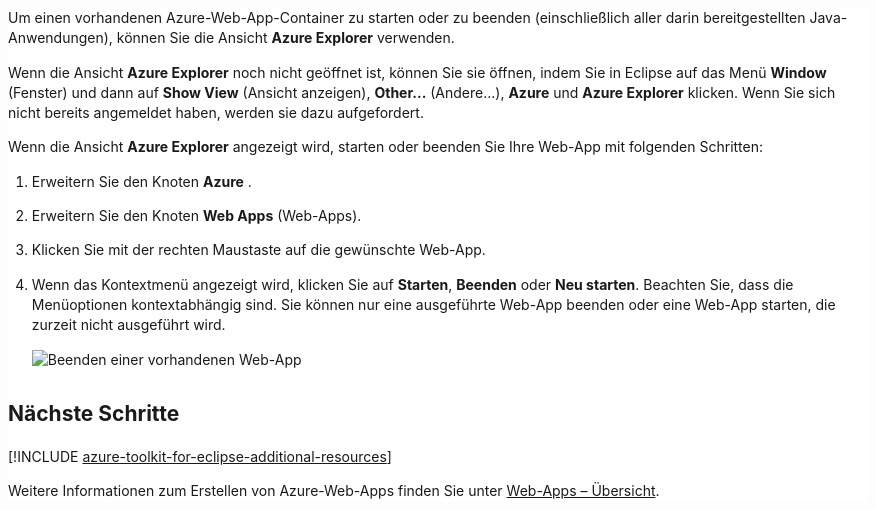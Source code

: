 Um einen vorhandenen Azure-Web-App-Container zu starten oder zu beenden (einschließlich aller darin bereitgestellten Java-Anwendungen), können Sie die Ansicht **Azure Explorer** verwenden.

Wenn die Ansicht **Azure Explorer** noch nicht geöffnet ist, können Sie sie öffnen, indem Sie in Eclipse auf das Menü **Window** (Fenster) und dann auf **Show View** (Ansicht anzeigen), **Other...** (Andere...), **Azure** und **Azure Explorer** klicken. Wenn Sie sich nicht bereits angemeldet haben, werden sie dazu aufgefordert.

Wenn die Ansicht **Azure Explorer** angezeigt wird, starten oder beenden Sie Ihre Web-App mit folgenden Schritten: 

1. Erweitern Sie den Knoten **Azure** .

2. Erweitern Sie den Knoten **Web Apps** (Web-Apps). 

3. Klicken Sie mit der rechten Maustaste auf die gewünschte Web-App.

4. Wenn das Kontextmenü angezeigt wird, klicken Sie auf **Starten**, **Beenden** oder **Neu starten**. Beachten Sie, dass die Menüoptionen kontextabhängig sind. Sie können nur eine ausgeführte Web-App beenden oder eine Web-App starten, die zurzeit nicht ausgeführt wird.
   
   ![Beenden einer vorhandenen Web-App][13]

## <a name="next-steps"></a>Nächste Schritte

[!INCLUDE [azure-toolkit-for-eclipse-additional-resources](../includes/azure-toolkit-for-eclipse-additional-resources.md)]

Weitere Informationen zum Erstellen von Azure-Web-Apps finden Sie unter [Web-Apps – Übersicht].



[Azure-Toolkit für Eclipse]: azure-toolkit-for-eclipse.md
[Azure-Toolkit für IntelliJ]: ../intellij/azure-toolkit-for-intellij.md
[intellij-hello-world]: ../intellij/azure-toolkit-for-intellij-create-hello-world-web-app.md
[Web-Apps – Übersicht]: /azure/app-service/app-service-web-overview
[Apache Tomcat]: http://tomcat.apache.org/
[Jetty]: http://www.eclipse.org/jetty/
[Updated Version]: azure-toolkit-for-eclipse-create-hello-world-web-app.md
[eclipse-sign-in-instructions]: azure-toolkit-for-eclipse-sign-in-instructions.md




[01]: ./media/azure-toolkit-for-eclipse-create-hello-world-web-app-legacy-version/01-Web-Page.png
[02]: ./media/azure-toolkit-for-eclipse-create-hello-world-web-app-legacy-version/02-Dynamic-Web-Project.png
[03]: ./media/azure-toolkit-for-eclipse-create-hello-world-web-app-legacy-version/03-Context-Menu.png
[04]: ./media/azure-toolkit-for-eclipse-create-hello-world-web-app-legacy-version/04-Log-In-Dialog.png
[05]: ./media/azure-toolkit-for-eclipse-create-hello-world-web-app-legacy-version/05-Manage-Subscriptions-Dialog.png
[06]: ./media/azure-toolkit-for-eclipse-create-hello-world-web-app-legacy-version/06-Deploy-To-Azure-Web-Container.png
[07a]: ./media/azure-toolkit-for-eclipse-create-hello-world-web-app-legacy-version/07a-New-Web-App-Container-Dialog.png
[07b]: ./media/azure-toolkit-for-eclipse-create-hello-world-web-app-legacy-version/07b-New-Web-App-Container-Dialog.png
[08]: ./media/azure-toolkit-for-eclipse-create-hello-world-web-app-legacy-version/08-New-Resource-Group-Dialog.png
[09]: ./media/azure-toolkit-for-eclipse-create-hello-world-web-app-legacy-version/09-New-Service-Plan-Dialog.png
[10]: ./media/azure-toolkit-for-eclipse-create-hello-world-web-app-legacy-version/10-Completed-Web-App-Container-Dialog.png
[11]: ./media/azure-toolkit-for-eclipse-create-hello-world-web-app-legacy-version/11-Completed-Deploy-Dialog.png
[12]: ./media/azure-toolkit-for-eclipse-create-hello-world-web-app-legacy-version/12-Activity-Log-View.png
[13]: ./media/azure-toolkit-for-eclipse-create-hello-world-web-app-legacy-version/13-Azure-Explorer-Web-App.png
[14]: ./media/azure-toolkit-for-eclipse-create-hello-world-web-app-legacy-version/14-publishDropdownButton.png
[15]: ./media/azure-toolkit-for-eclipse-create-hello-world-web-app-legacy-version/15-New-Azure-Web-Container.png
